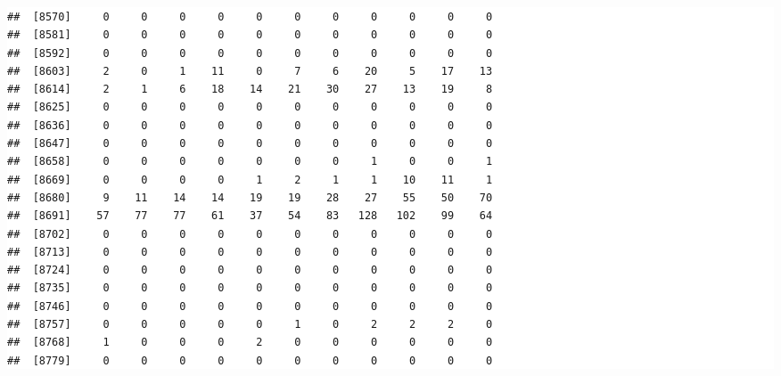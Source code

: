     ##  [8570]     0     0     0     0     0     0     0     0     0     0     0
    ##  [8581]     0     0     0     0     0     0     0     0     0     0     0
    ##  [8592]     0     0     0     0     0     0     0     0     0     0     0
    ##  [8603]     2     0     1    11     0     7     6    20     5    17    13
    ##  [8614]     2     1     6    18    14    21    30    27    13    19     8
    ##  [8625]     0     0     0     0     0     0     0     0     0     0     0
    ##  [8636]     0     0     0     0     0     0     0     0     0     0     0
    ##  [8647]     0     0     0     0     0     0     0     0     0     0     0
    ##  [8658]     0     0     0     0     0     0     0     1     0     0     1
    ##  [8669]     0     0     0     0     1     2     1     1    10    11     1
    ##  [8680]     9    11    14    14    19    19    28    27    55    50    70
    ##  [8691]    57    77    77    61    37    54    83   128   102    99    64
    ##  [8702]     0     0     0     0     0     0     0     0     0     0     0
    ##  [8713]     0     0     0     0     0     0     0     0     0     0     0
    ##  [8724]     0     0     0     0     0     0     0     0     0     0     0
    ##  [8735]     0     0     0     0     0     0     0     0     0     0     0
    ##  [8746]     0     0     0     0     0     0     0     0     0     0     0
    ##  [8757]     0     0     0     0     0     1     0     2     2     2     0
    ##  [8768]     1     0     0     0     2     0     0     0     0     0     0
    ##  [8779]     0     0     0     0     0     0     0     0     0     0     0